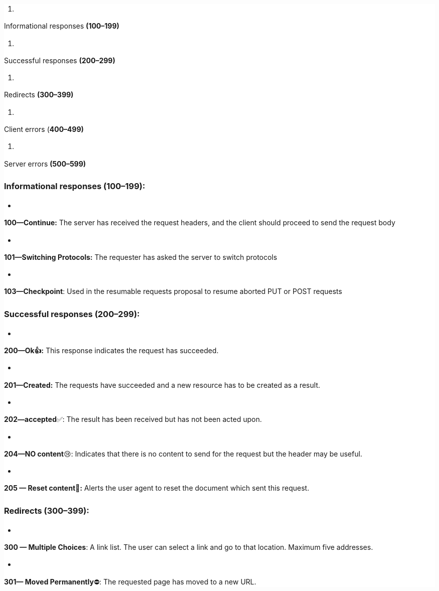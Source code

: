 1. 
Informational responses **(100–199)**
 
1. 
Successful responses **(200–299)**
 
1. 
Redirects **(300–399)**

1. 
Client errors (**400–499)**

1. 
Server errors **(500–599)**


### Informational responses **(100–199)**:


- 
**100—Continue:** The server has received the request headers, and the client should proceed to send the request body 


- 
**101—Switching Protocols:** The requester has asked the server to switch protocols


- 
**103—Checkpoint**: Used in the resumable requests proposal to resume aborted PUT or POST requests


### Successful responses **(200–299)**:

- 
**200—Ok👍:** This response indicates the request has succeeded.


- 
**201—Created:** The requests have succeeded and a new resource has to be created as a result.


- 
**202—accepted**✅: The result has been received but has not been acted upon.

- 
**204—NO content**😢: Indicates that there is no content to send for the request but the header may be useful.


- 
**205 — Reset content🔄:** Alerts the user agent to reset the document which sent this request.

### Redirects **(300–399)**:

- 
**300 — Multiple Choices**: A link list. The user can select a link and go to that location. Maximum five addresses.  


- 
**301— Moved Permanently**⛔️:  The requested page has moved to a new URL. 
